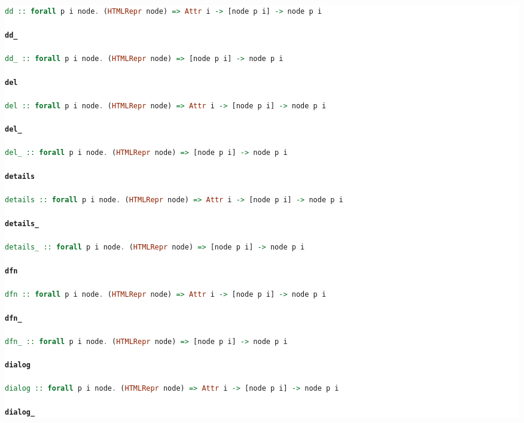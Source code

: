 ``` purescript
dd :: forall p i node. (HTMLRepr node) => Attr i -> [node p i] -> node p i
```


#### `dd_`

``` purescript
dd_ :: forall p i node. (HTMLRepr node) => [node p i] -> node p i
```


#### `del`

``` purescript
del :: forall p i node. (HTMLRepr node) => Attr i -> [node p i] -> node p i
```


#### `del_`

``` purescript
del_ :: forall p i node. (HTMLRepr node) => [node p i] -> node p i
```


#### `details`

``` purescript
details :: forall p i node. (HTMLRepr node) => Attr i -> [node p i] -> node p i
```


#### `details_`

``` purescript
details_ :: forall p i node. (HTMLRepr node) => [node p i] -> node p i
```


#### `dfn`

``` purescript
dfn :: forall p i node. (HTMLRepr node) => Attr i -> [node p i] -> node p i
```


#### `dfn_`

``` purescript
dfn_ :: forall p i node. (HTMLRepr node) => [node p i] -> node p i
```


#### `dialog`

``` purescript
dialog :: forall p i node. (HTMLRepr node) => Attr i -> [node p i] -> node p i
```


#### `dialog_`
